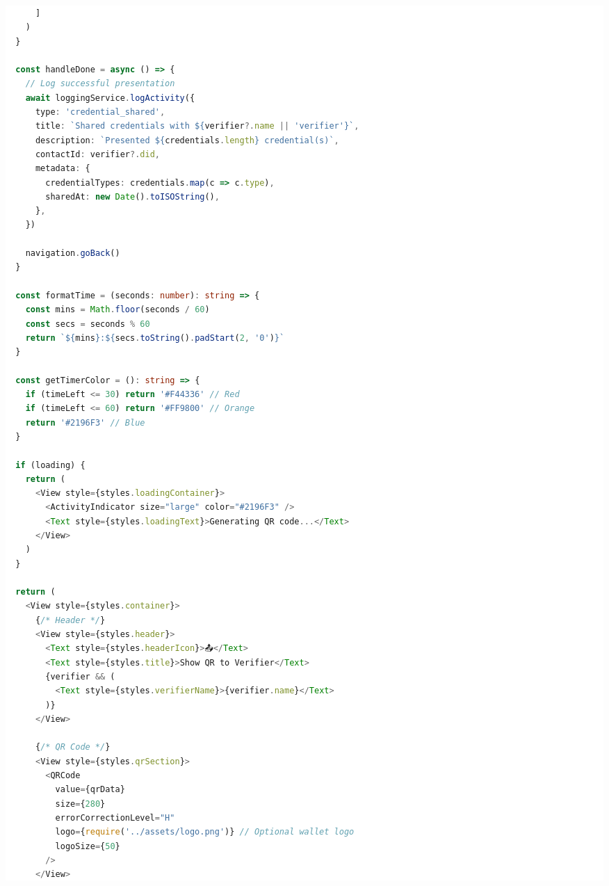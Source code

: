 ```typescript
      ]
    )
  }

  const handleDone = async () => {
    // Log successful presentation
    await loggingService.logActivity({
      type: 'credential_shared',
      title: `Shared credentials with ${verifier?.name || 'verifier'}`,
      description: `Presented ${credentials.length} credential(s)`,
      contactId: verifier?.did,
      metadata: {
        credentialTypes: credentials.map(c => c.type),
        sharedAt: new Date().toISOString(),
      },
    })

    navigation.goBack()
  }

  const formatTime = (seconds: number): string => {
    const mins = Math.floor(seconds / 60)
    const secs = seconds % 60
    return `${mins}:${secs.toString().padStart(2, '0')}`
  }

  const getTimerColor = (): string => {
    if (timeLeft <= 30) return '#F44336' // Red
    if (timeLeft <= 60) return '#FF9800' // Orange
    return '#2196F3' // Blue
  }

  if (loading) {
    return (
      <View style={styles.loadingContainer}>
        <ActivityIndicator size="large" color="#2196F3" />
        <Text style={styles.loadingText}>Generating QR code...</Text>
      </View>
    )
  }

  return (
    <View style={styles.container}>
      {/* Header */}
      <View style={styles.header}>
        <Text style={styles.headerIcon}>📤</Text>
        <Text style={styles.title}>Show QR to Verifier</Text>
        {verifier && (
          <Text style={styles.verifierName}>{verifier.name}</Text>
        )}
      </View>

      {/* QR Code */}
      <View style={styles.qrSection}>
        <QRCode
          value={qrData}
          size={280}
          errorCorrectionLevel="H"
          logo={require('../assets/logo.png')} // Optional wallet logo
          logoSize={50}
        />
      </View>

```